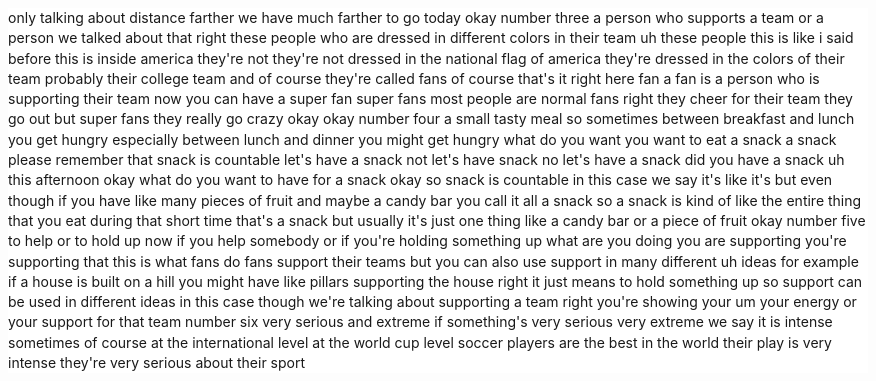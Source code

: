 only talking about distance farther we
have much farther to go today
okay
number three
a person who supports a team or a person
we talked about that right these people
who are dressed in different colors in
their team uh these people this is like
i said before this is inside america
they're not they're not dressed in the
national flag of america they're dressed
in the colors of their team probably
their college team and of course they're
called fans of course that's it right
here fan a fan is a person who is
supporting their team now you can have a
super fan
super fans most people are normal fans
right they cheer for their team they go
out but super fans they really go crazy
okay
okay number four a small tasty meal so
sometimes between breakfast and lunch
you get hungry
especially between lunch and dinner you
might get hungry what do you want you
want to eat a snack a snack
please remember that
snack is countable let's have a snack
not let's have snack no let's have a
snack did you have a snack
uh this afternoon okay what do you want
to have for a snack okay so snack is
countable in this case we say it's like
it's but even though if you have like
many pieces of fruit and maybe a candy
bar you call it all a snack so a snack
is kind of like the entire thing that
you eat
during that short time that's a snack
but usually it's just one thing like a
candy bar or a piece of fruit okay
number five to help or to hold up now if
you help somebody or if you're holding
something up what are you doing you are
supporting you're supporting that this
is what fans do fans support their teams
but you can also use support in many
different uh
ideas for example if a house is built on
a hill you might have like pillars
supporting the house right it just means
to hold something up so support can be
used in different ideas in this case
though we're talking about supporting a
team right you're showing your um your
energy or your support for that team
number six very serious and extreme if
something's very serious very extreme we
say it is intense sometimes of course at
the international level at the world cup
level soccer players are the best in the
world their play is very intense they're
very serious about their sport